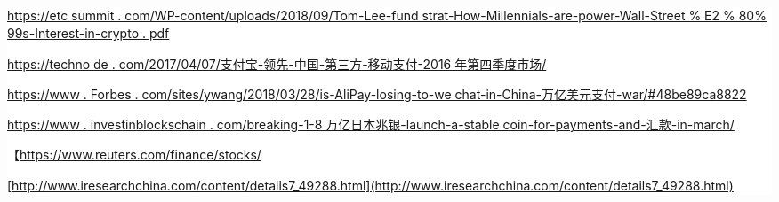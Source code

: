 [https://etc summit . com/WP-content/uploads/2018/09/Tom-Lee-fund strat-How-Millennials-are-power-Wall-Street % E2 % 80% 99s-Interest-in-crypto . pdf](https://etcsummit.com/wp-content/uploads/2018/09/Tom-Lee-Fundstrat-How-Millennials-are-Powering-Wall-Street%E2%80%99s-Interest-in-Crypto.pdf)

[https://techno de . com/2017/04/07/支付宝-领先-中国-第三方-移动支付-2016 年第四季度市场/](https://technode.com/2017/04/07/alipay-leads-chinas-third-party-mobile-payment-market-in-q4-2016/)

[https://www . Forbes . com/sites/ywang/2018/03/28/is-AliPay-losing-to-we chat-in-China-万亿美元支付-war/#48be89ca8822](https://www.forbes.com/sites/ywang/2018/03/28/is-alipay-losing-to-wechat-in-chinas-trillion-dollar-payment-war/#48be89ca8822)

[https://www . investinblockschain . com/breaking-1-8 万亿日本兆银-launch-a-stable coin-for-payments-and-汇款-in-march/](https://www.investinblockchain.com/breaking-1-8-trillion-japanese-megabank-launching-a-stablecoin-for-payments-and-remittances-in-march/)

【https://www.reuters.com/finance/stocks/ 

[http://www.iresearchchina.com/content/details7_49288.html](http://www.iresearchchina.com/content/details7_49288.html)